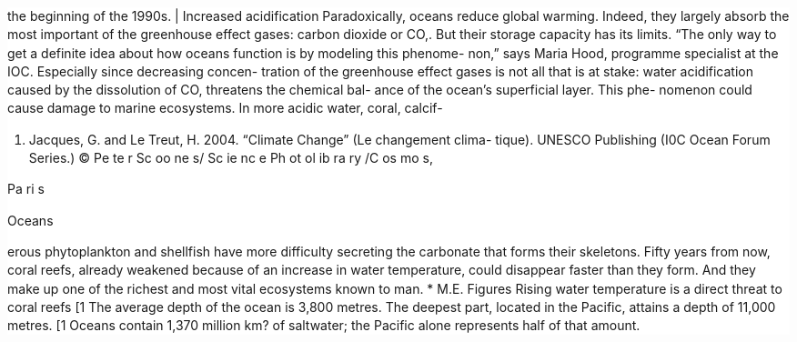 the beginning of the 1990s. 
| Increased acidification 
Paradoxically, oceans reduce global warming. 
Indeed, they largely absorb the most important 
of the greenhouse effect gases: carbon dioxide 
or CO,. But their storage capacity has its limits. 
“The only way to get a definite idea about how 
oceans function is by modeling this phenome- 
non,” says Maria Hood, programme specialist 
at the IOC. Especially since decreasing concen- 
tration of the greenhouse effect gases is not all 
that is at stake: water acidification caused by the 
dissolution of CO, threatens the chemical bal- 
ance of the ocean’s superficial layer. This phe- 
nomenon could cause damage to marine 
ecosystems. In more acidic water, coral, calcif- 
1. Jacques, G. and Le Treut, H. 2004. “Climate Change” (Le changement clima- 
tique). UNESCO Publishing (I0C Ocean Forum Series.) 
© 
Pe
te
r 
Sc
oo
ne
s/
Sc
ie
nc
e 
Ph
ot
ol
ib
ra
ry
/C
os
mo
s,
 
Pa
ri
s 
 
Oceans 
 
erous phytoplankton and shellfish have more 
difficulty secreting the carbonate that forms 
their skeletons. Fifty years from now, coral 
reefs, already weakened because of an increase 
in water temperature, could disappear faster 
than they form. And they make up one of the 
richest and most vital ecosystems known to 
man. * 
M.E. 
Figures 
Rising water 
temperature is a direct 
threat to coral reefs 
[1 The average depth of the ocean is 3,800 metres. The deepest part, located in 
the Pacific, attains a depth of 11,000 metres. 
[1 Oceans contain 1,370 million km? of saltwater; the Pacific alone represents half 
of that amount. 